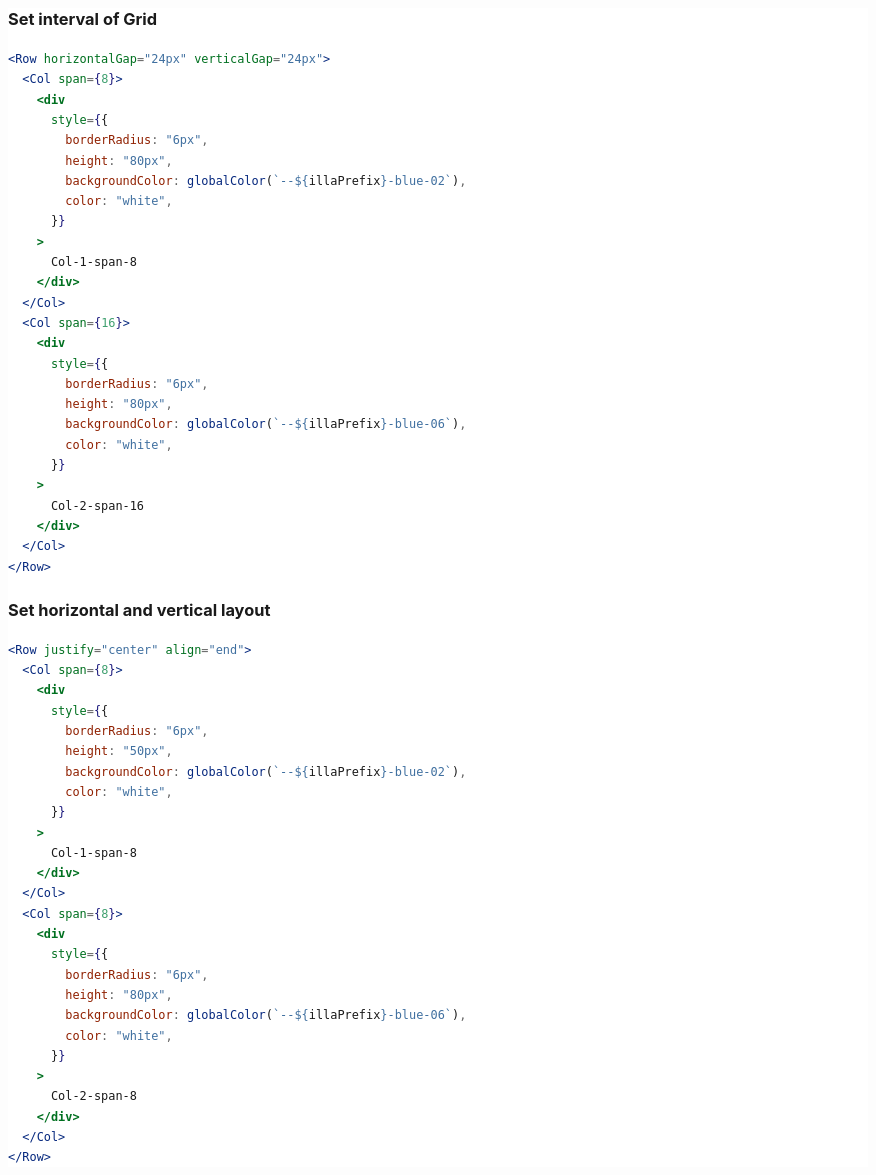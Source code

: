 ```jsx


```

### Set interval of Grid

```jsx
<Row horizontalGap="24px" verticalGap="24px">
  <Col span={8}>
    <div
      style={{
        borderRadius: "6px",
        height: "80px",
        backgroundColor: globalColor(`--${illaPrefix}-blue-02`),
        color: "white",
      }}
    >
      Col-1-span-8
    </div>
  </Col>
  <Col span={16}>
    <div
      style={{
        borderRadius: "6px",
        height: "80px",
        backgroundColor: globalColor(`--${illaPrefix}-blue-06`),
        color: "white",
      }}
    >
      Col-2-span-16
    </div>
  </Col>
</Row>
```

### Set horizontal and vertical layout

```jsx
<Row justify="center" align="end">
  <Col span={8}>
    <div
      style={{
        borderRadius: "6px",
        height: "50px",
        backgroundColor: globalColor(`--${illaPrefix}-blue-02`),
        color: "white",
      }}
    >
      Col-1-span-8
    </div>
  </Col>
  <Col span={8}>
    <div
      style={{
        borderRadius: "6px",
        height: "80px",
        backgroundColor: globalColor(`--${illaPrefix}-blue-06`),
        color: "white",
      }}
    >
      Col-2-span-8
    </div>
  </Col>
</Row>
```